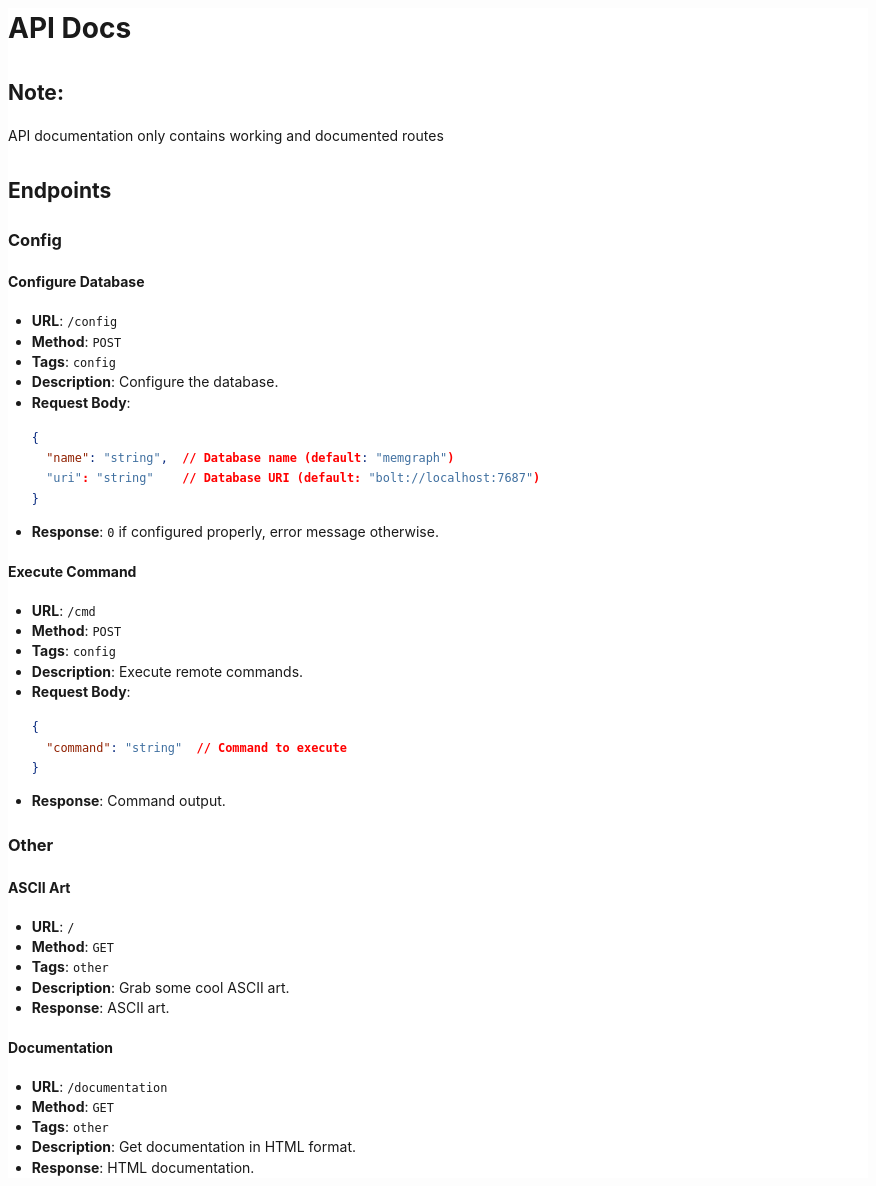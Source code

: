# API Docs
## Note:
API documentation only contains working and documented routes

## Endpoints

### Config

#### Configure Database

- **URL**: `/config`
- **Method**: `POST`
- **Tags**: `config`
- **Description**: Configure the database.
- **Request Body**:
  ```json
  {
    "name": "string",  // Database name (default: "memgraph")
    "uri": "string"    // Database URI (default: "bolt://localhost:7687")
  }
  ```
- **Response**: `0` if configured properly, error message otherwise.

#### Execute Command

- **URL**: `/cmd`
- **Method**: `POST`
- **Tags**: `config`
- **Description**: Execute remote commands.
- **Request Body**:
  ```json
  {
    "command": "string"  // Command to execute
  }
  ```
- **Response**: Command output.

### Other

#### ASCII Art

- **URL**: `/`
- **Method**: `GET`
- **Tags**: `other`
- **Description**: Grab some cool ASCII art.
- **Response**: ASCII art.

#### Documentation

- **URL**: `/documentation`
- **Method**: `GET`
- **Tags**: `other`
- **Description**: Get documentation in HTML format.
- **Response**: HTML documentation.
